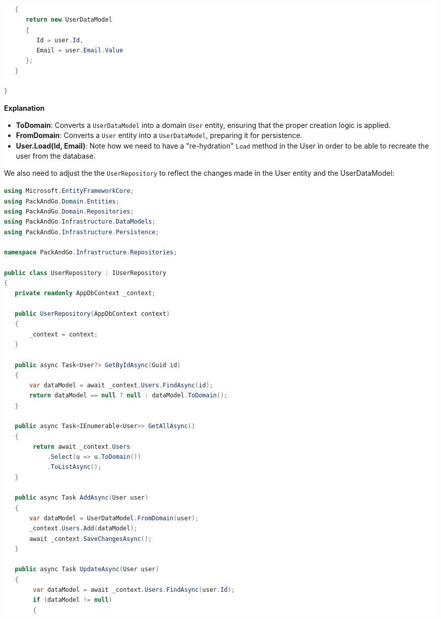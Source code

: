 ```csharp
   {
      return new UserDataModel
      {
         Id = user.Id,
         Email = user.Email.Value
      };
   }

}
```

**Explanation**

- **ToDomain**: Converts a `UserDataModel` into a domain `User` entity, ensuring that the proper creation logic is applied.
- **FromDomain**: Converts a `User` entity into a `UserDataModel`, preparing it for persistence.
- **User.Load(Id, Email)**: Note how we need to have a "re-hydration" `Load` method in the User in order to be able to recreate the user from the database.

We also need to adjust the the `UserRepository` to reflect the changes made in the User entity and the UserDataModel:

```csharp
using Microsoft.EntityFrameworkCore;
using PackAndGo.Domain.Entities;
using PackAndGo.Domain.Repositories;
using PackAndGo.Infrastructure.DataModels;
using PackAndGo.Infrastructure.Persistence;

namespace PackAndGo.Infrastructure.Repositories;

public class UserRepository : IUserRepository
{
   private readonly AppDbContext _context;

   public UserRepository(AppDbContext context)
   {
       _context = context;
   }

   public async Task<User?> GetByIdAsync(Guid id)
   {
       var dataModel = await _context.Users.FindAsync(id);
       return dataModel == null ? null : dataModel.ToDomain();
   }

   public async Task<IEnumerable<User>> GetAllAsync()
   {
        return await _context.Users
            .Select(u => u.ToDomain())
            .ToListAsync();
   }

   public async Task AddAsync(User user)
   {
       var dataModel = UserDataModel.FromDomain(user);
       _context.Users.Add(dataModel);
       await _context.SaveChangesAsync();
   }

   public async Task UpdateAsync(User user)
   {
        var dataModel = await _context.Users.FindAsync(user.Id);
        if (dataModel != null)
        {
```